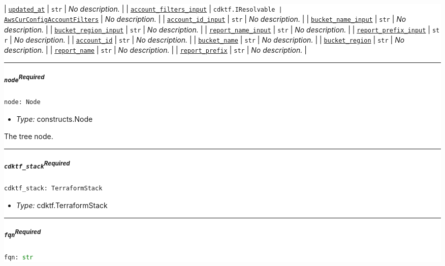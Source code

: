 | <code><a href="#@cdktf/provider-datadog.awsCurConfig.AwsCurConfig.property.updatedAt">updated_at</a></code> | <code>str</code> | *No description.* |
| <code><a href="#@cdktf/provider-datadog.awsCurConfig.AwsCurConfig.property.accountFiltersInput">account_filters_input</a></code> | <code>cdktf.IResolvable \| <a href="#@cdktf/provider-datadog.awsCurConfig.AwsCurConfigAccountFilters">AwsCurConfigAccountFilters</a></code> | *No description.* |
| <code><a href="#@cdktf/provider-datadog.awsCurConfig.AwsCurConfig.property.accountIdInput">account_id_input</a></code> | <code>str</code> | *No description.* |
| <code><a href="#@cdktf/provider-datadog.awsCurConfig.AwsCurConfig.property.bucketNameInput">bucket_name_input</a></code> | <code>str</code> | *No description.* |
| <code><a href="#@cdktf/provider-datadog.awsCurConfig.AwsCurConfig.property.bucketRegionInput">bucket_region_input</a></code> | <code>str</code> | *No description.* |
| <code><a href="#@cdktf/provider-datadog.awsCurConfig.AwsCurConfig.property.reportNameInput">report_name_input</a></code> | <code>str</code> | *No description.* |
| <code><a href="#@cdktf/provider-datadog.awsCurConfig.AwsCurConfig.property.reportPrefixInput">report_prefix_input</a></code> | <code>str</code> | *No description.* |
| <code><a href="#@cdktf/provider-datadog.awsCurConfig.AwsCurConfig.property.accountId">account_id</a></code> | <code>str</code> | *No description.* |
| <code><a href="#@cdktf/provider-datadog.awsCurConfig.AwsCurConfig.property.bucketName">bucket_name</a></code> | <code>str</code> | *No description.* |
| <code><a href="#@cdktf/provider-datadog.awsCurConfig.AwsCurConfig.property.bucketRegion">bucket_region</a></code> | <code>str</code> | *No description.* |
| <code><a href="#@cdktf/provider-datadog.awsCurConfig.AwsCurConfig.property.reportName">report_name</a></code> | <code>str</code> | *No description.* |
| <code><a href="#@cdktf/provider-datadog.awsCurConfig.AwsCurConfig.property.reportPrefix">report_prefix</a></code> | <code>str</code> | *No description.* |

---

##### `node`<sup>Required</sup> <a name="node" id="@cdktf/provider-datadog.awsCurConfig.AwsCurConfig.property.node"></a>

```python
node: Node
```

- *Type:* constructs.Node

The tree node.

---

##### `cdktf_stack`<sup>Required</sup> <a name="cdktf_stack" id="@cdktf/provider-datadog.awsCurConfig.AwsCurConfig.property.cdktfStack"></a>

```python
cdktf_stack: TerraformStack
```

- *Type:* cdktf.TerraformStack

---

##### `fqn`<sup>Required</sup> <a name="fqn" id="@cdktf/provider-datadog.awsCurConfig.AwsCurConfig.property.fqn"></a>

```python
fqn: str
```
